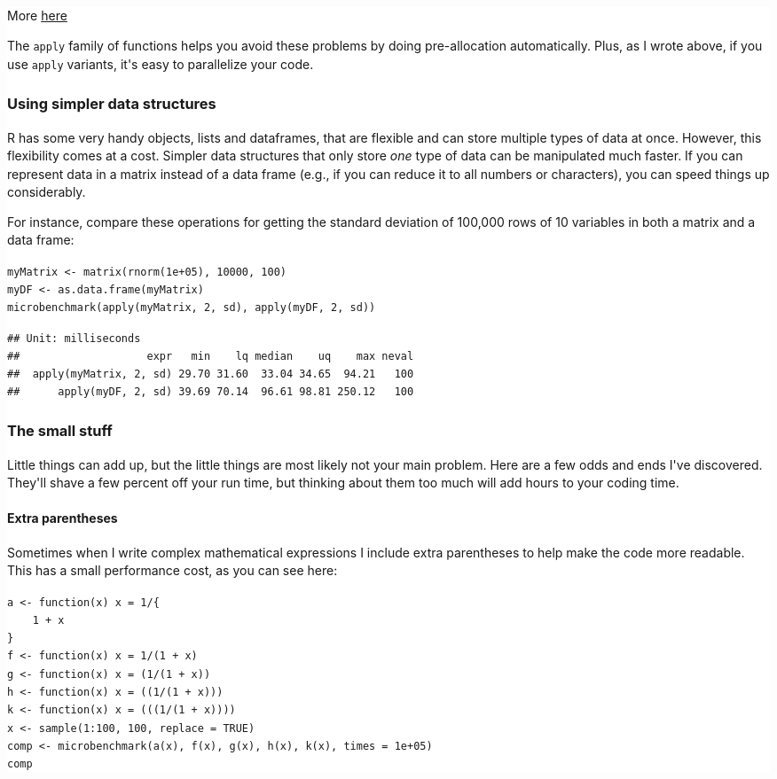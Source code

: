 More
[here](http://musicallyut.blogspot.com/2012/07/pre-allocate-your-vectors.html)

The `apply` family of functions helps you avoid these problems by doing
pre-allocation automatically. Plus, as I wrote above, if you use `apply`
variants, it's easy to parallelize your code.

### Using simpler data structures

R has some very handy objects, lists and dataframes, that are flexible and can
store multiple types of data at once. However, this flexibility comes at a cost.
Simpler data structures that only store *one* type of data can be manipulated
much faster. If you can represent data in a matrix instead of a data frame
(e.g., if you can reduce it to all numbers or characters), you can speed things
up considerably.

For instance, compare these operations for getting the standard deviation of
100,000 rows of 10 variables in both a matrix and a data frame:

~~~~ {.r}
myMatrix <- matrix(rnorm(1e+05), 10000, 100)
myDF <- as.data.frame(myMatrix)
microbenchmark(apply(myMatrix, 2, sd), apply(myDF, 2, sd))
~~~~

    ## Unit: milliseconds
    ##                    expr   min    lq median    uq    max neval
    ##  apply(myMatrix, 2, sd) 29.70 31.60  33.04 34.65  94.21   100
    ##      apply(myDF, 2, sd) 39.69 70.14  96.61 98.81 250.12   100

### The small stuff

Little things can add up, but the little things are most likely not your main
problem. Here are a few odds and ends I've discovered. They'll shave a few
percent off your run time, but thinking about them too much will add hours to
your coding time.

#### Extra parentheses

Sometimes when I write complex mathematical expressions I include extra
parentheses to help make the code more readable. This has a small performance
cost, as you can see here:

~~~~ {.r}
a <- function(x) x = 1/{
    1 + x
}
f <- function(x) x = 1/(1 + x)
g <- function(x) x = (1/(1 + x))
h <- function(x) x = ((1/(1 + x)))
k <- function(x) x = (((1/(1 + x))))
x <- sample(1:100, 100, replace = TRUE)
comp <- microbenchmark(a(x), f(x), g(x), h(x), k(x), times = 1e+05)
comp
~~~~

